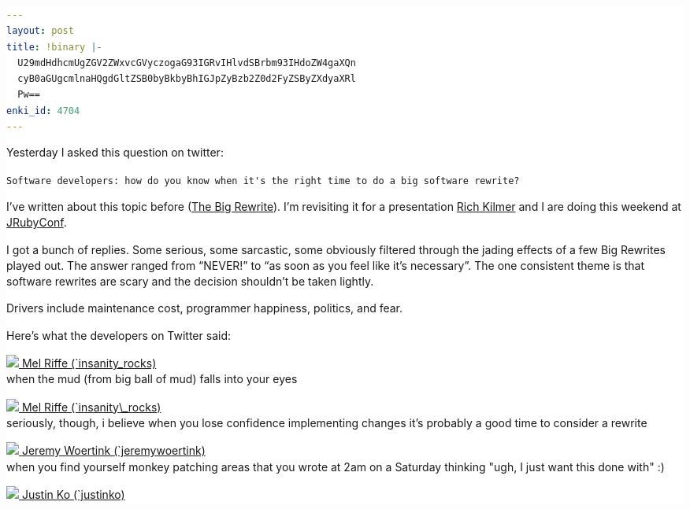 ```yaml
---
layout: post
title: !binary |-
  U29mdHdhcmUgZGV2ZWxvcGVyczogaG93IGRvIHlvdSBrbm93IHdoZW4gaXQn
  cyB0aGUgcmlnaHQgdGltZSB0byBkbyBhIGJpZyBzb2Z0d2FyZSByZXdyaXRl
  Pw==
enki_id: 4704
---
```


Yesterday I asked this question on twitter:

    Software developers: how do you know when it's the right time to do a big software rewrite?

I’ve written about this topic before ([The Big
Rewrite](http://chadfowler.com/blog/2006/12/27/the-big-rewrite)). I’m
revisiting it for a presentation [Rich Kilmer](http://infoether.com) and
I are doing this weekend at [JRubyConf](http://jrubyconf.com).

I got a bunch of replies. Some serious, some sarcastic, some obviously
filtered through the jading effects of a few Big Rewrites played out.
The answer ranged from “NEVER!” to “as soon as you feel like it’s
necessary”. The one consistent theme is that software rewrites are scary
and the decision shouldn’t be taken lightly.

Drivers include maintenance cost, programmer happiness, politics, and
fear.

Here’s what the developers on Twitter said:

<p>
<div>
<a href='http://twitter.com/insanity_rocks'><img width='40' src='http://a1.twimg.com/profile_images/1116024529/little-domo-suk128_normal.jpg'/>  
Mel Riffe (`insanity_rocks)</a>
</div> when the mud (from big ball of mud) falls into your eyes
</p><p><div><a href='http://twitter.com/insanity_rocks'><img width='40' src='http://a1.twimg.com/profile_images/1116024529/little-domo-suk128_normal.jpg'/>
Mel Riffe (`insanity\_rocks)</a>

</div>
seriously, though, i believe when you lose confidence implementing
changes it’s probably a good time to consider a rewrite

</p>
<p>
<div>
<a href='http://twitter.com/jeremywoertink'><img width='40' src='http://a3.twimg.com/profile_images/597521335/jeremywoertink_gmail.com_00d5a53c_normal.jpg'/>  
Jeremy Woertink (`jeremywoertink)</a>
</div> when you find yourself monkey patching areas that you wrote at 2am on a Saturday thinking "ugh, I just want this done with" :)
</p><p><div><a href='http://twitter.com/justinko'><img width='40' src='http://a2.twimg.com/profile_images/301316754/ls_7536_Photo-143_normal.jpg'/>
Justin Ko (`justinko)</a>
